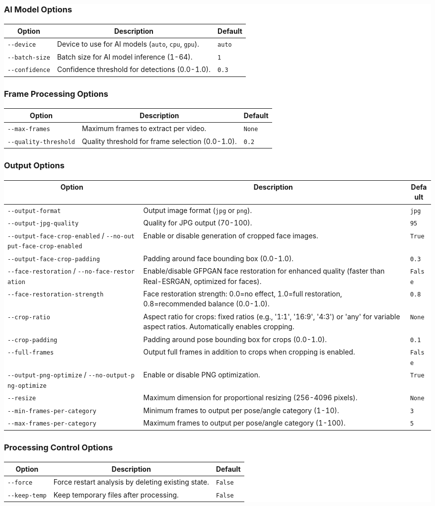 ### AI Model Options
| Option | Description | Default |
| --- | --- | --- |
| `--device` | Device to use for AI models (`auto`, `cpu`, `gpu`). | `auto` |
| `--batch-size` | Batch size for AI model inference (1-64). | `1` |
| `--confidence` | Confidence threshold for detections (0.0-1.0). | `0.3` |

### Frame Processing Options
| Option | Description | Default |
| --- | --- | --- |
| `--max-frames` | Maximum frames to extract per video. | `None` |
| `--quality-threshold` | Quality threshold for frame selection (0.0-1.0). | `0.2` |

### Output Options
| Option | Description | Default |
| --- | --- | --- |
| `--output-format` | Output image format (`jpg` or `png`). | `jpg` |
| `--output-jpg-quality` | Quality for JPG output (70-100). | `95` |
| `--output-face-crop-enabled` / `--no-output-face-crop-enabled` | Enable or disable generation of cropped face images. | `True` |
| `--output-face-crop-padding` | Padding around face bounding box (0.0-1.0). | `0.3` |
| `--face-restoration` / `--no-face-restoration` | Enable/disable GFPGAN face restoration for enhanced quality (faster than Real-ESRGAN, optimized for faces). | `False` |
| `--face-restoration-strength` | Face restoration strength: 0.0=no effect, 1.0=full restoration, 0.8=recommended balance (0.0-1.0). | `0.8` |
| `--crop-ratio` | Aspect ratio for crops: fixed ratios (e.g., '1:1', '16:9', '4:3') or 'any' for variable aspect ratios. Automatically enables cropping. | `None` |
| `--crop-padding` | Padding around pose bounding box for crops (0.0-1.0). | `0.1` |
| `--full-frames` | Output full frames in addition to crops when cropping is enabled. | `False` |
| `--output-png-optimize` / `--no-output-png-optimize` | Enable or disable PNG optimization. | `True` |
| `--resize` | Maximum dimension for proportional resizing (256-4096 pixels). | `None` |
| `--min-frames-per-category` | Minimum frames to output per pose/angle category (1-10). | `3` |
| `--max-frames-per-category` | Maximum frames to output per pose/angle category (1-100). | `5` |

### Processing Control Options
| Option | Description | Default |
| --- | --- | --- |
| `--force` | Force restart analysis by deleting existing state. | `False` |
| `--keep-temp` | Keep temporary files after processing. | `False` |
